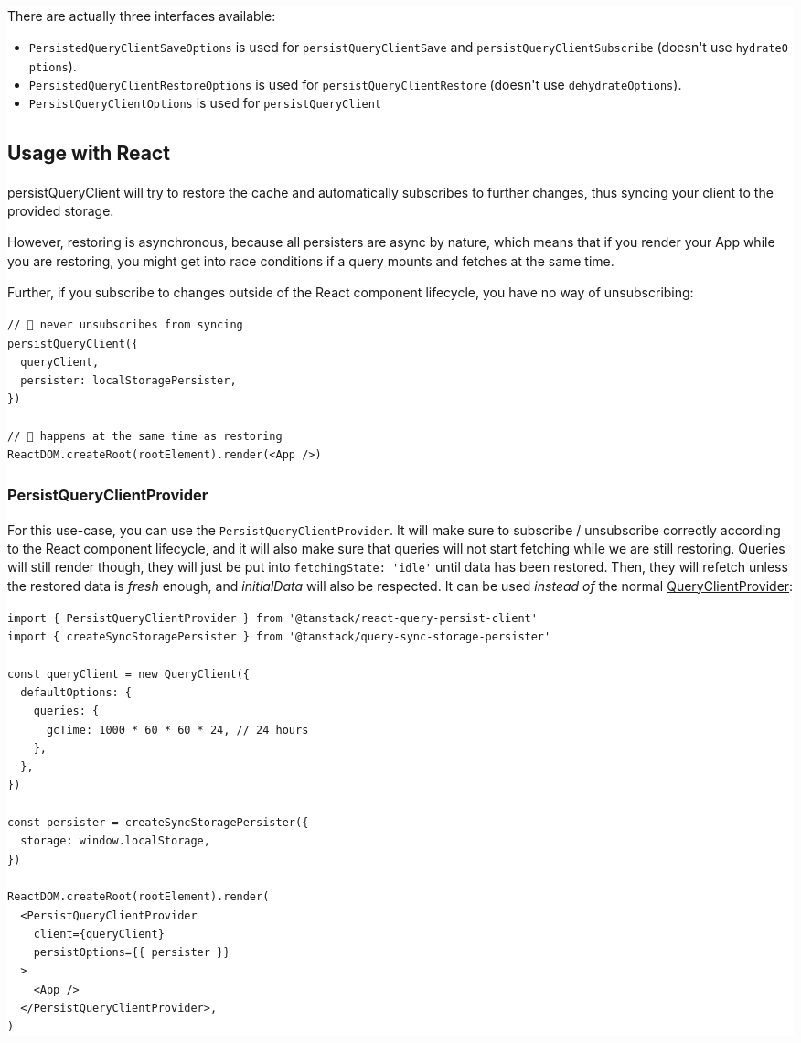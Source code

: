 There are actually three interfaces available:

- `PersistedQueryClientSaveOptions` is used for `persistQueryClientSave` and `persistQueryClientSubscribe` (doesn't use `hydrateOptions`).
- `PersistedQueryClientRestoreOptions` is used for `persistQueryClientRestore` (doesn't use `dehydrateOptions`).
- `PersistQueryClientOptions` is used for `persistQueryClient`

## Usage with React

[persistQueryClient](#persistQueryClient) will try to restore the cache and automatically subscribes to further changes, thus syncing your client to the provided storage.

However, restoring is asynchronous, because all persisters are async by nature, which means that if you render your App while you are restoring, you might get into race conditions if a query mounts and fetches at the same time.

Further, if you subscribe to changes outside of the React component lifecycle, you have no way of unsubscribing:

```tsx
// 🚨 never unsubscribes from syncing
persistQueryClient({
  queryClient,
  persister: localStoragePersister,
})

// 🚨 happens at the same time as restoring
ReactDOM.createRoot(rootElement).render(<App />)
```

### PersistQueryClientProvider

For this use-case, you can use the `PersistQueryClientProvider`. It will make sure to subscribe / unsubscribe correctly according to the React component lifecycle, and it will also make sure that queries will not start fetching while we are still restoring. Queries will still render though, they will just be put into `fetchingState: 'idle'` until data has been restored. Then, they will refetch unless the restored data is _fresh_ enough, and _initialData_ will also be respected. It can be used _instead of_ the normal [QueryClientProvider](../../reference/QueryClientProvider.md):

```tsx
import { PersistQueryClientProvider } from '@tanstack/react-query-persist-client'
import { createSyncStoragePersister } from '@tanstack/query-sync-storage-persister'

const queryClient = new QueryClient({
  defaultOptions: {
    queries: {
      gcTime: 1000 * 60 * 60 * 24, // 24 hours
    },
  },
})

const persister = createSyncStoragePersister({
  storage: window.localStorage,
})

ReactDOM.createRoot(rootElement).render(
  <PersistQueryClientProvider
    client={queryClient}
    persistOptions={{ persister }}
  >
    <App />
  </PersistQueryClientProvider>,
)
```
